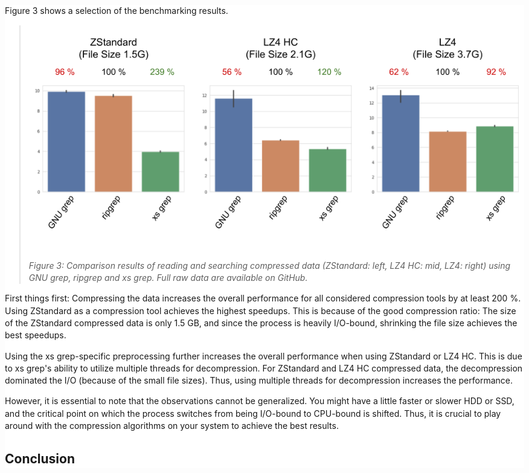 Figure 3 shows a selection of the benchmarking results.

> ![compression.png](img/compression.png)
>
> _Figure 3: Comparison results of reading and searching compressed data (ZStandard: left, LZ4 HC: mid, LZ4: right)
> using GNU grep, ripgrep and xs grep. Full raw data are available on GitHub._

First things first:
Compressing the data increases the overall performance for all considered compression tools by at least 200 %.
Using ZStandard as a compression tool achieves the highest speedups.
This is because of the good compression ratio:
The size of the ZStandard compressed data is only 1.5 GB, and since the process is heavily I/O-bound, shrinking the file
size achieves the best speedups.

Using the xs grep-specific preprocessing further increases the overall performance when using ZStandard or LZ4 HC.
This is due to xs grep's ability to utilize multiple threads for decompression.
For ZStandard and LZ4 HC compressed data, the decompression dominated the I/O (because of the small file sizes). Thus,
using multiple threads for decompression increases the performance.

However, it is essential to note that the observations cannot be generalized.
You might have a little faster or slower HDD or SSD, and the critical point on which the process switches from being
I/O-bound to CPU-bound is shifted.
Thus, it is crucial to play around with the compression algorithms on your system to achieve the best results.

## Conclusion
